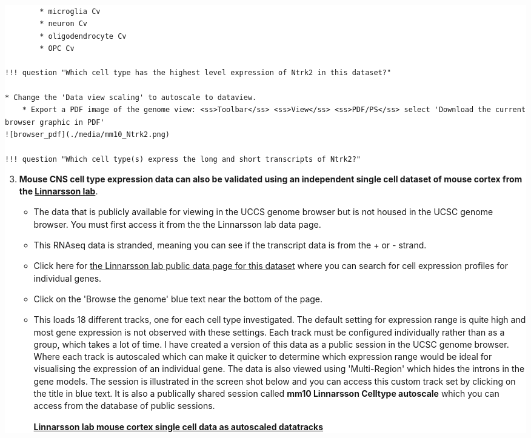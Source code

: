             * microglia Cv
            * neuron Cv
            * oligodendrocyte Cv
            * OPC Cv

    !!! question "Which cell type has the highest level expression of Ntrk2 in this dataset?"

    * Change the 'Data view scaling' to autoscale to dataview.
        * Export a PDF image of the genome view: <ss>Toolbar</ss> <ss>View</ss> <ss>PDF/PS</ss> select 'Download the current browser graphic in PDF'
    ![browser_pdf](./media/mm10_Ntrk2.png)

    !!! question "Which cell type(s) express the long and short transcripts of Ntrk2?"


3. **Mouse CNS cell type expression data can also be validated using an independent single cell dataset of mouse cortex from the [Linnarsson lab](http://linnarssonlab.org/)**.
    * The data that is publicly available for viewing in the UCCS genome browser but is not housed in the UCSC genome browser. You must first access it from the the Linnarsson lab data page.
    * This RNAseq data is stranded, meaning you can see if the transcript data is from the + or - strand.
    * Click here for [the Linnarsson lab public data page for this dataset](http://linnarssonlab.org/cortex/) where you can search for cell expression profiles for individual genes.
    * Click on the 'Browse the genome' blue text near the bottom of the page.
    * This loads 18 different tracks, one for each cell type investigated. The default setting for expression range is quite high and most gene expression is not observed with these settings. Each track must be configured individually rather than as a group, which takes a lot of time. I have created a version of this data as a public session in the UCSC genome browser. Where each track is autoscaled which can make it quicker to determine which expression range would be ideal for visualising the expression of an individual gene.  The data is also viewed using 'Multi-Region' which hides the introns in the gene models. The session is illustrated in the screen shot below and you can access this custom track set by clicking on the title in blue text. It is also a publically shared session called **mm10 Linnarsson Celltype autoscale** which you can access from the database of public sessions.

      **[Linnarsson lab mouse cortex single cell data as autoscaled datatracks](https://genome.ucsc.edu/cgi-bin/hgTracks?db=mm10&lastVirtModeType=exonMostly&lastVirtModeExtraState=&emGeneTable=knownGene&virtModeType=exonMostly&virtMode=1&nonVirtPosition=chr13%3A58807697%2D59133970&position=chr13%3A58807697%2D59133970&hgsid=1130613507_A81QmYr4dhsQBuI4PbXkGTxoEaZH)**
